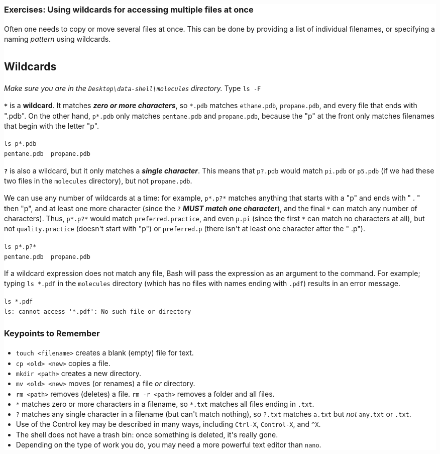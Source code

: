 ### Exercises: Using wildcards for accessing multiple files at once

Often one needs to copy or move several files at once. This can be done by providing a list of individual filenames, or specifying a naming *pattern* using wildcards.  

## Wildcards

*Make sure you are in the `Desktop\data-shell\molecules` directory.* 
Type `ls -F`

**`*`** is a **wildcard**. It matches ***zero or more
characters***, so `*.pdb` matches `ethane.pdb`, `propane.pdb`, and every
file that ends with ".pdb". On the other hand, `p*.pdb` only matches
`pentane.pdb` and `propane.pdb`, because the "p" at the front only
matches filenames that begin with the letter "p".

```
ls p*.pdb
pentane.pdb  propane.pdb
```

**`?`** is also a wildcard, but it only matches a ***single character***. This
means that `p?.pdb` would match `pi.pdb` or `p5.pdb` (if we had these two
files in the `molecules` directory), but not `propane.pdb`.

We can use any number of wildcards at a time: for example, `p*.p?*`
matches anything that starts with a "p" and ends with " . " then "p", and at
least one more character (since the `?` ***MUST match one character***), and
the final `*` can match any number of characters). Thus, `p*.p?*` would
match `preferred.practice`, and even `p.pi` (since the first `*` can
match no characters at all), but not `quality.practice` (doesn't start
with "p") or `preferred.p` (there isn't at least one character after the
" .p").

```
ls p*.p?*
pentane.pdb  propane.pdb
```

If a wildcard expression does not match
any file, Bash will pass the expression as an argument to the command.
For example; typing `ls *.pdf` in the `molecules` directory
(which has no files with names ending with `.pdf`) results in
an error message.

```
ls *.pdf
ls: cannot access '*.pdf': No such file or directory
```



### Keypoints to Remember
- `touch <filename>` creates a blank (empty) file for text.
- `cp <old> <new>` copies a file.
- `mkdir <path>` creates a new directory.
- `mv <old> <new>` moves (or renames) a file *or* directory.
- `rm <path>` removes (deletes) a file. `rm -r <path>` removes a folder and all files.
- `*` matches zero or more characters in a filename, so `*.txt` matches all files ending in `.txt`.
- `?` matches any single character in a filename (but can't match nothing), so `?.txt` matches `a.txt` but *not* `any.txt` or `.txt`.
- Use of the Control key may be described in many ways, including `Ctrl-X`, `Control-X`, and `^X`.
- The shell does not have a trash bin: once something is deleted, it's really gone.
- Depending on the type of work you do, you may need a more powerful text editor than `nano`.
